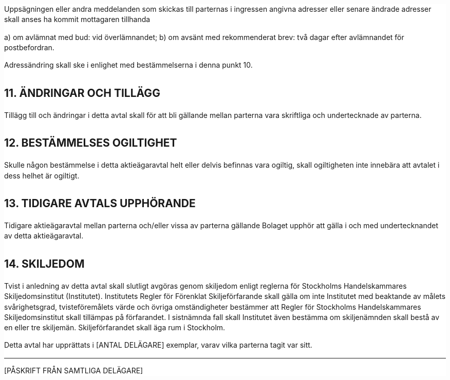 Uppsägningen eller andra meddelanden som skickas till parternas i
ingressen angivna adresser eller senare ändrade adresser skall anses ha
kommit mottagaren tillhanda

a\) om avlämnat med bud: vid överlämnandet;
b) om avsänt med rekommenderat brev: två dagar efter avlämnandet för
postbefordran.

Adressändring skall ske i enlighet med bestämmelserna i denna punkt 10.

## 11. ÄNDRINGAR OCH TILLÄGG

Tillägg till och ändringar i detta avtal skall för att bli gällande
mellan parterna vara skriftliga och undertecknade av parterna.

## 12. BESTÄMMELSES OGILTIGHET

Skulle någon bestämmelse i detta aktieägaravtal helt eller delvis
befinnas vara ogiltig, skall ogiltigheten inte innebära att avtalet i
dess helhet är ogiltigt.

## 13. TIDIGARE AVTALS UPPHÖRANDE

Tidigare aktieägaravtal mellan parterna och/eller vissa av parterna
gällande Bolaget upphör att gälla i och med undertecknandet av detta
aktieägaravtal.

## 14. SKILJEDOM

Tvist i anledning av detta avtal skall slutligt avgöras genom skiljedom
enligt reglerna för Stockholms Handelskammares Skiljedomsinstitut
(Institutet). Institutets Regler för Förenklat Skiljeförfarande skall
gälla om inte Institutet med beaktande av målets svårighetsgrad,
tvisteföremålets värde och övriga omständigheter bestämmer att Regler
för Stockholms Handelskammares Skiljedomsinstitut skall tillämpas på
förfarandet. I sistnämnda fall skall Institutet även bestämma om
skiljenämnden skall bestå av en eller tre skiljemän. Skiljeförfarandet
skall äga rum i Stockholm.

Detta avtal har upprättats i \[ANTAL DELÄGARE\] exemplar, varav vilka
parterna tagit var sitt.

---

\[PÅSKRIFT FRÅN SAMTLIGA DELÄGARE\]
